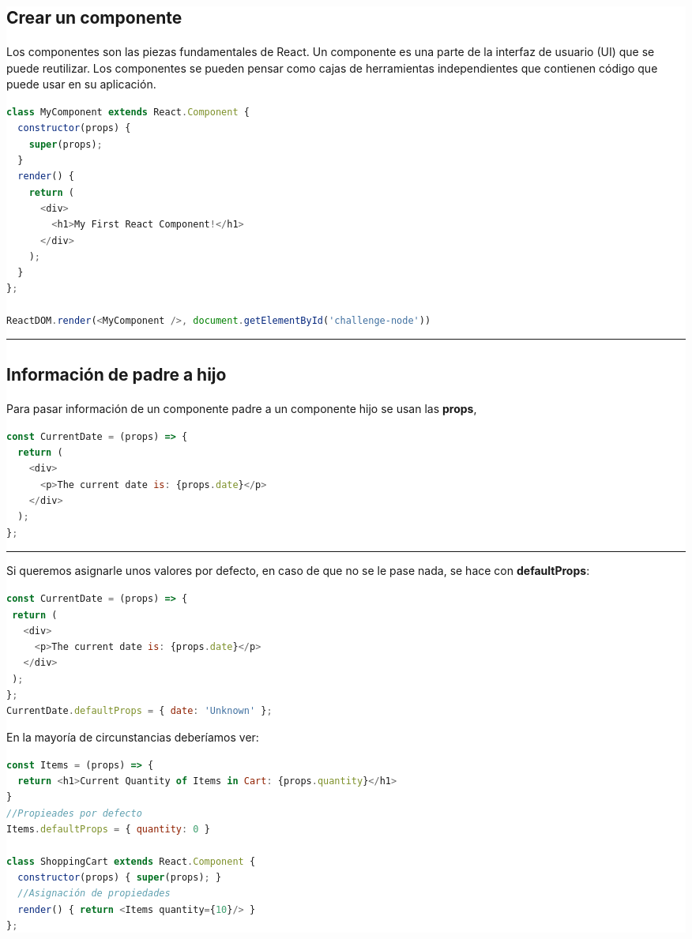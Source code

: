 
## Crear un componente
Los componentes son las piezas fundamentales de React. Un componente es una parte de la interfaz de usuario (UI) que se puede reutilizar. Los componentes se pueden pensar como cajas de herramientas independientes que contienen código que puede usar en su aplicación.
```javascript
class MyComponent extends React.Component {
  constructor(props) {
    super(props);
  }
  render() {
    return (
      <div>
        <h1>My First React Component!</h1>
      </div>
    );
  }
};

ReactDOM.render(<MyComponent />, document.getElementById('challenge-node'))
```

--- 
## Información de padre a hijo

Para pasar información de un componente padre a un componente hijo se usan las **props**, 
```javascript
const CurrentDate = (props) => {
  return (
    <div>
      <p>The current date is: {props.date}</p>
    </div>
  );
};
```

---
 Si queremos asignarle unos valores por defecto, en caso de que no se le pase nada, se hace con **defaultProps**:
 ```javascript
 const CurrentDate = (props) => {
  return (
    <div>
      <p>The current date is: {props.date}</p>
    </div>
  );
};
CurrentDate.defaultProps = { date: 'Unknown' };
```

En la mayoría de circunstancias deberíamos ver:
```javascript
const Items = (props) => {
  return <h1>Current Quantity of Items in Cart: {props.quantity}</h1>
}
//Propieades por defecto
Items.defaultProps = { quantity: 0 }

class ShoppingCart extends React.Component {
  constructor(props) { super(props); }
  //Asignación de propiedades
  render() { return <Items quantity={10}/> }
};
```
